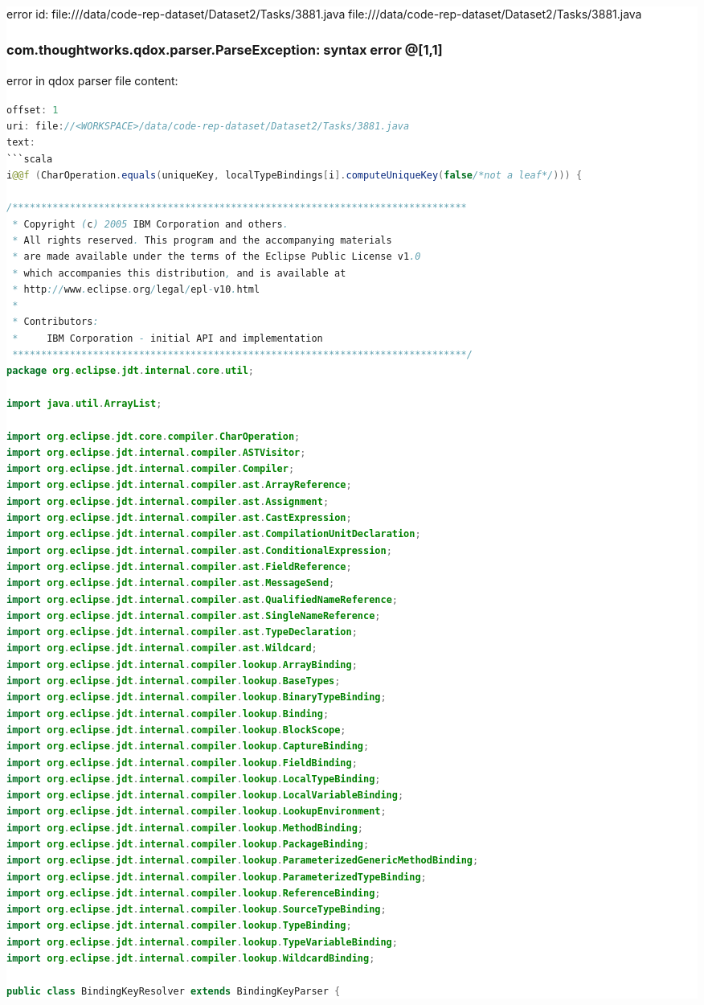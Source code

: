 error id: file://<WORKSPACE>/data/code-rep-dataset/Dataset2/Tasks/3881.java
file://<WORKSPACE>/data/code-rep-dataset/Dataset2/Tasks/3881.java
### com.thoughtworks.qdox.parser.ParseException: syntax error @[1,1]

error in qdox parser
file content:
```java
offset: 1
uri: file://<WORKSPACE>/data/code-rep-dataset/Dataset2/Tasks/3881.java
text:
```scala
i@@f (CharOperation.equals(uniqueKey, localTypeBindings[i].computeUniqueKey(false/*not a leaf*/))) {

/*******************************************************************************
 * Copyright (c) 2005 IBM Corporation and others.
 * All rights reserved. This program and the accompanying materials
 * are made available under the terms of the Eclipse Public License v1.0
 * which accompanies this distribution, and is available at
 * http://www.eclipse.org/legal/epl-v10.html
 *
 * Contributors:
 *     IBM Corporation - initial API and implementation
 *******************************************************************************/
package org.eclipse.jdt.internal.core.util;

import java.util.ArrayList;

import org.eclipse.jdt.core.compiler.CharOperation;
import org.eclipse.jdt.internal.compiler.ASTVisitor;
import org.eclipse.jdt.internal.compiler.Compiler;
import org.eclipse.jdt.internal.compiler.ast.ArrayReference;
import org.eclipse.jdt.internal.compiler.ast.Assignment;
import org.eclipse.jdt.internal.compiler.ast.CastExpression;
import org.eclipse.jdt.internal.compiler.ast.CompilationUnitDeclaration;
import org.eclipse.jdt.internal.compiler.ast.ConditionalExpression;
import org.eclipse.jdt.internal.compiler.ast.FieldReference;
import org.eclipse.jdt.internal.compiler.ast.MessageSend;
import org.eclipse.jdt.internal.compiler.ast.QualifiedNameReference;
import org.eclipse.jdt.internal.compiler.ast.SingleNameReference;
import org.eclipse.jdt.internal.compiler.ast.TypeDeclaration;
import org.eclipse.jdt.internal.compiler.ast.Wildcard;
import org.eclipse.jdt.internal.compiler.lookup.ArrayBinding;
import org.eclipse.jdt.internal.compiler.lookup.BaseTypes;
import org.eclipse.jdt.internal.compiler.lookup.BinaryTypeBinding;
import org.eclipse.jdt.internal.compiler.lookup.Binding;
import org.eclipse.jdt.internal.compiler.lookup.BlockScope;
import org.eclipse.jdt.internal.compiler.lookup.CaptureBinding;
import org.eclipse.jdt.internal.compiler.lookup.FieldBinding;
import org.eclipse.jdt.internal.compiler.lookup.LocalTypeBinding;
import org.eclipse.jdt.internal.compiler.lookup.LocalVariableBinding;
import org.eclipse.jdt.internal.compiler.lookup.LookupEnvironment;
import org.eclipse.jdt.internal.compiler.lookup.MethodBinding;
import org.eclipse.jdt.internal.compiler.lookup.PackageBinding;
import org.eclipse.jdt.internal.compiler.lookup.ParameterizedGenericMethodBinding;
import org.eclipse.jdt.internal.compiler.lookup.ParameterizedTypeBinding;
import org.eclipse.jdt.internal.compiler.lookup.ReferenceBinding;
import org.eclipse.jdt.internal.compiler.lookup.SourceTypeBinding;
import org.eclipse.jdt.internal.compiler.lookup.TypeBinding;
import org.eclipse.jdt.internal.compiler.lookup.TypeVariableBinding;
import org.eclipse.jdt.internal.compiler.lookup.WildcardBinding;

public class BindingKeyResolver extends BindingKeyParser {
```